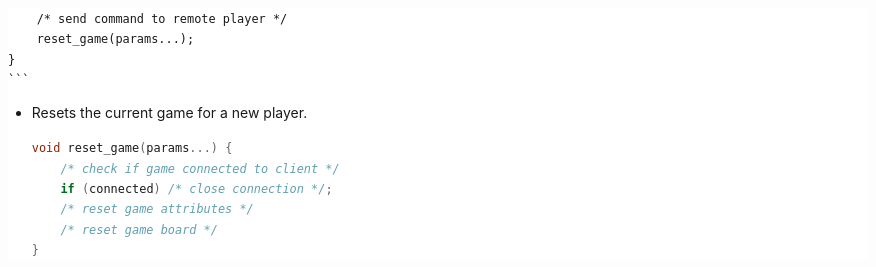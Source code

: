         /* send command to remote player */
        reset_game(params...);
    }
    ```
- Resets the current game for a new player.
    ```C
    void reset_game(params...) {
        /* check if game connected to client */
        if (connected) /* close connection */;
        /* reset game attributes */
        /* reset game board */
    }
    ```
